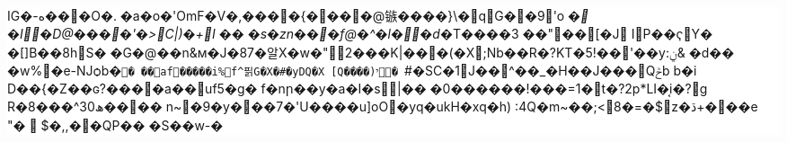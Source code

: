 IG�-ه���O�. �a�o�'OmF�V�,����{�\���@镞����}\�qG��9'o *� �I�D@����'�>C|)�+I �� �s�zn���f@�^�l��d*�T����3 ��"��[�J IP��ҁY� �[]B��8hS� �G�@��n&м�J�87�알X�w�"2���K|���(�X;Nb��R�? KT�5!��'��y:ݧ& �d�� �w%�e-NJѻb�`� ��af�����i%f^핅G�X�#�yDQ�X [Q���� )י � `#�SC�1J��^��_�H��J���Qݲb b�i D��{�Z��ɢ?����a��uf5�g� f�nր��y�a�I�s|�� �0������!���=1�t�?2p*LI�͔i�?g R�8���^3ھ0���� n~�9�y���7�\'U����u]oO�yq�ukH�xq�h) :4Q�m~��;<8�=�$z�ڌ+���e "�  $�,,��QP�� �S��w-�